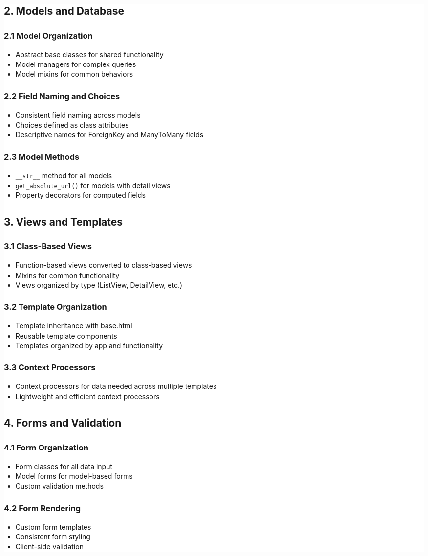 ## 2. Models and Database

### 2.1 Model Organization

- Abstract base classes for shared functionality
- Model managers for complex queries
- Model mixins for common behaviors

### 2.2 Field Naming and Choices

- Consistent field naming across models
- Choices defined as class attributes
- Descriptive names for ForeignKey and ManyToMany fields

### 2.3 Model Methods

- `__str__` method for all models
- `get_absolute_url()` for models with detail views
- Property decorators for computed fields

## 3. Views and Templates

### 3.1 Class-Based Views

- Function-based views converted to class-based views
- Mixins for common functionality
- Views organized by type (ListView, DetailView, etc.)

### 3.2 Template Organization

- Template inheritance with base.html
- Reusable template components
- Templates organized by app and functionality

### 3.3 Context Processors

- Context processors for data needed across multiple templates
- Lightweight and efficient context processors

## 4. Forms and Validation

### 4.1 Form Organization

- Form classes for all data input
- Model forms for model-based forms
- Custom validation methods

### 4.2 Form Rendering

- Custom form templates
- Consistent form styling
- Client-side validation
